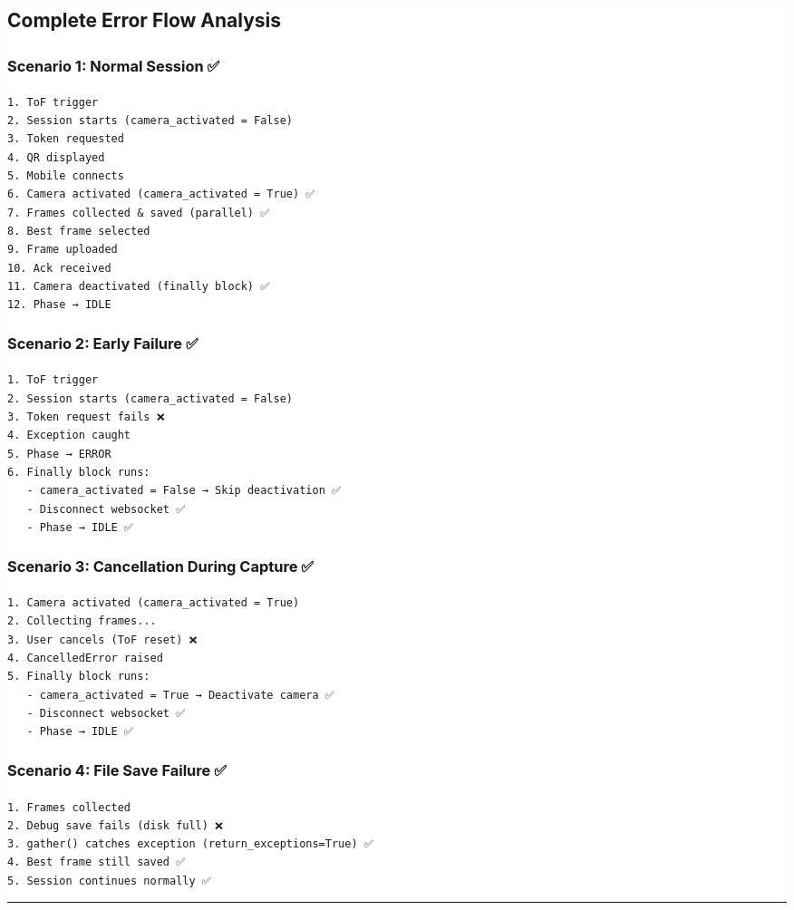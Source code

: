 
## Complete Error Flow Analysis

### Scenario 1: Normal Session ✅
```
1. ToF trigger
2. Session starts (camera_activated = False)
3. Token requested
4. QR displayed
5. Mobile connects
6. Camera activated (camera_activated = True) ✅
7. Frames collected & saved (parallel) ✅
8. Best frame selected
9. Frame uploaded
10. Ack received
11. Camera deactivated (finally block) ✅
12. Phase → IDLE
```

### Scenario 2: Early Failure ✅
```
1. ToF trigger
2. Session starts (camera_activated = False)
3. Token request fails ❌
4. Exception caught
5. Phase → ERROR
6. Finally block runs:
   - camera_activated = False → Skip deactivation ✅
   - Disconnect websocket ✅
   - Phase → IDLE ✅
```

### Scenario 3: Cancellation During Capture ✅
```
1. Camera activated (camera_activated = True)
2. Collecting frames...
3. User cancels (ToF reset) ❌
4. CancelledError raised
5. Finally block runs:
   - camera_activated = True → Deactivate camera ✅
   - Disconnect websocket ✅
   - Phase → IDLE ✅
```

### Scenario 4: File Save Failure ✅
```
1. Frames collected
2. Debug save fails (disk full) ❌
3. gather() catches exception (return_exceptions=True) ✅
4. Best frame still saved ✅
5. Session continues normally ✅
```

---